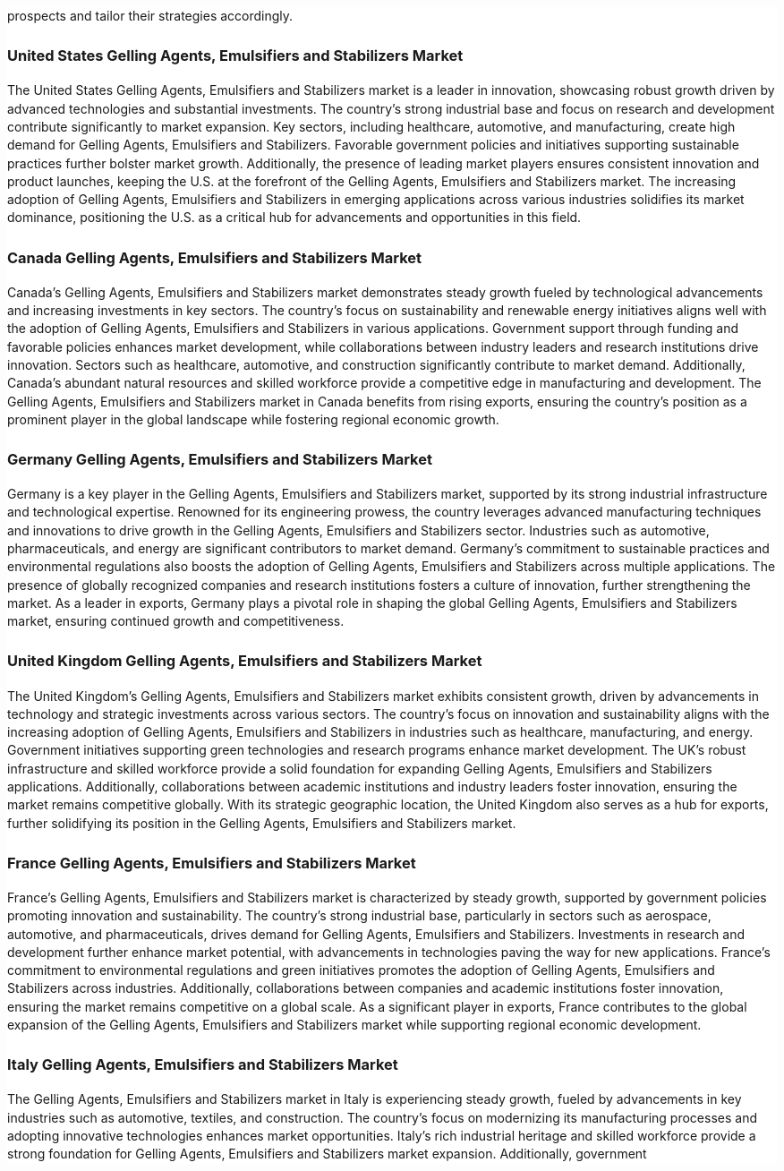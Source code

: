 prospects and tailor their strategies accordingly.</p><h3>United States Gelling Agents, Emulsifiers and Stabilizers Market</h3><p>The United States Gelling Agents, Emulsifiers and Stabilizers market is a leader in innovation, showcasing robust growth driven by advanced technologies and substantial investments. The country&rsquo;s strong industrial base and focus on research and development contribute significantly to market expansion. Key sectors, including healthcare, automotive, and manufacturing, create high demand for Gelling Agents, Emulsifiers and Stabilizers. Favorable government policies and initiatives supporting sustainable practices further bolster market growth. Additionally, the presence of leading market players ensures consistent innovation and product launches, keeping the U.S. at the forefront of the Gelling Agents, Emulsifiers and Stabilizers market. The increasing adoption of Gelling Agents, Emulsifiers and Stabilizers in emerging applications across various industries solidifies its market dominance, positioning the U.S. as a critical hub for advancements and opportunities in this field.</p><h3>Canada Gelling Agents, Emulsifiers and Stabilizers Market</h3><p>Canada&rsquo;s Gelling Agents, Emulsifiers and Stabilizers market demonstrates steady growth fueled by technological advancements and increasing investments in key sectors. The country&rsquo;s focus on sustainability and renewable energy initiatives aligns well with the adoption of Gelling Agents, Emulsifiers and Stabilizers in various applications. Government support through funding and favorable policies enhances market development, while collaborations between industry leaders and research institutions drive innovation. Sectors such as healthcare, automotive, and construction significantly contribute to market demand. Additionally, Canada&rsquo;s abundant natural resources and skilled workforce provide a competitive edge in manufacturing and development. The Gelling Agents, Emulsifiers and Stabilizers market in Canada benefits from rising exports, ensuring the country&rsquo;s position as a prominent player in the global landscape while fostering regional economic growth.</p><h3>Germany Gelling Agents, Emulsifiers and Stabilizers Market</h3><p>Germany is a key player in the Gelling Agents, Emulsifiers and Stabilizers market, supported by its strong industrial infrastructure and technological expertise. Renowned for its engineering prowess, the country leverages advanced manufacturing techniques and innovations to drive growth in the Gelling Agents, Emulsifiers and Stabilizers sector. Industries such as automotive, pharmaceuticals, and energy are significant contributors to market demand. Germany&rsquo;s commitment to sustainable practices and environmental regulations also boosts the adoption of Gelling Agents, Emulsifiers and Stabilizers across multiple applications. The presence of globally recognized companies and research institutions fosters a culture of innovation, further strengthening the market. As a leader in exports, Germany plays a pivotal role in shaping the global Gelling Agents, Emulsifiers and Stabilizers market, ensuring continued growth and competitiveness.</p><h3>United Kingdom Gelling Agents, Emulsifiers and Stabilizers Market</h3><p>The United Kingdom&rsquo;s Gelling Agents, Emulsifiers and Stabilizers market exhibits consistent growth, driven by advancements in technology and strategic investments across various sectors. The country&rsquo;s focus on innovation and sustainability aligns with the increasing adoption of Gelling Agents, Emulsifiers and Stabilizers in industries such as healthcare, manufacturing, and energy. Government initiatives supporting green technologies and research programs enhance market development. The UK&rsquo;s robust infrastructure and skilled workforce provide a solid foundation for expanding Gelling Agents, Emulsifiers and Stabilizers applications. Additionally, collaborations between academic institutions and industry leaders foster innovation, ensuring the market remains competitive globally. With its strategic geographic location, the United Kingdom also serves as a hub for exports, further solidifying its position in the Gelling Agents, Emulsifiers and Stabilizers market.</p><h3>France Gelling Agents, Emulsifiers and Stabilizers Market</h3><p>France&rsquo;s Gelling Agents, Emulsifiers and Stabilizers market is characterized by steady growth, supported by government policies promoting innovation and sustainability. The country&rsquo;s strong industrial base, particularly in sectors such as aerospace, automotive, and pharmaceuticals, drives demand for Gelling Agents, Emulsifiers and Stabilizers. Investments in research and development further enhance market potential, with advancements in technologies paving the way for new applications. France&rsquo;s commitment to environmental regulations and green initiatives promotes the adoption of Gelling Agents, Emulsifiers and Stabilizers across industries. Additionally, collaborations between companies and academic institutions foster innovation, ensuring the market remains competitive on a global scale. As a significant player in exports, France contributes to the global expansion of the Gelling Agents, Emulsifiers and Stabilizers market while supporting regional economic development.</p><h3>Italy Gelling Agents, Emulsifiers and Stabilizers Market</h3><p>The Gelling Agents, Emulsifiers and Stabilizers market in Italy is experiencing steady growth, fueled by advancements in key industries such as automotive, textiles, and construction. The country&rsquo;s focus on modernizing its manufacturing processes and adopting innovative technologies enhances market opportunities. Italy&rsquo;s rich industrial heritage and skilled workforce provide a strong foundation for Gelling Agents, Emulsifiers and Stabilizers market expansion. Additionally, government